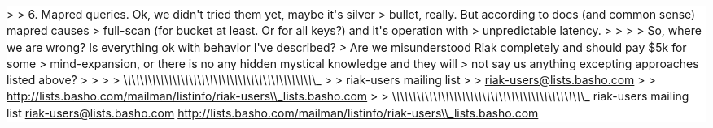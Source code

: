 &gt; &gt; 6. Mapred queries. Ok, we didn't tried them yet, maybe it's silver
&gt; bullet, really. But according to docs (and common sense) mapred causes
&gt; full-scan (for bucket at least. Or for all keys?) and it's operation with
&gt; unpredictable latency.
&gt; &gt;
&gt; &gt; So, where we are wrong? Is everything ok with behavior I've described?
&gt; Are we misunderstood Riak completely and should pay $5k for some
&gt; mind-expansion, or there is no any hidden mystical knowledge and they will
&gt; not say us anything excepting approaches listed above?
&gt; &gt;
&gt; &gt; \\_\\_\\_\\_\\_\\_\\_\\_\\_\\_\\_\\_\\_\\_\\_\\_\\_\\_\\_\\_\\_\\_\\_\\_\\_\\_\\_\\_\\_\\_\\_\\_\\_\\_\\_\\_\\_\\_\\_\\_\\_\\_\\_\\_\\_\\_\\_
&gt; &gt; riak-users mailing list
&gt; &gt; riak-users@lists.basho.com
&gt; &gt; http://lists.basho.com/mailman/listinfo/riak-users\\_lists.basho.com
&gt;
&gt;
\\_\\_\\_\\_\\_\\_\\_\\_\\_\\_\\_\\_\\_\\_\\_\\_\\_\\_\\_\\_\\_\\_\\_\\_\\_\\_\\_\\_\\_\\_\\_\\_\\_\\_\\_\\_\\_\\_\\_\\_\\_\\_\\_\\_\\_\\_\\_
riak-users mailing list
riak-users@lists.basho.com
http://lists.basho.com/mailman/listinfo/riak-users\\_lists.basho.com

